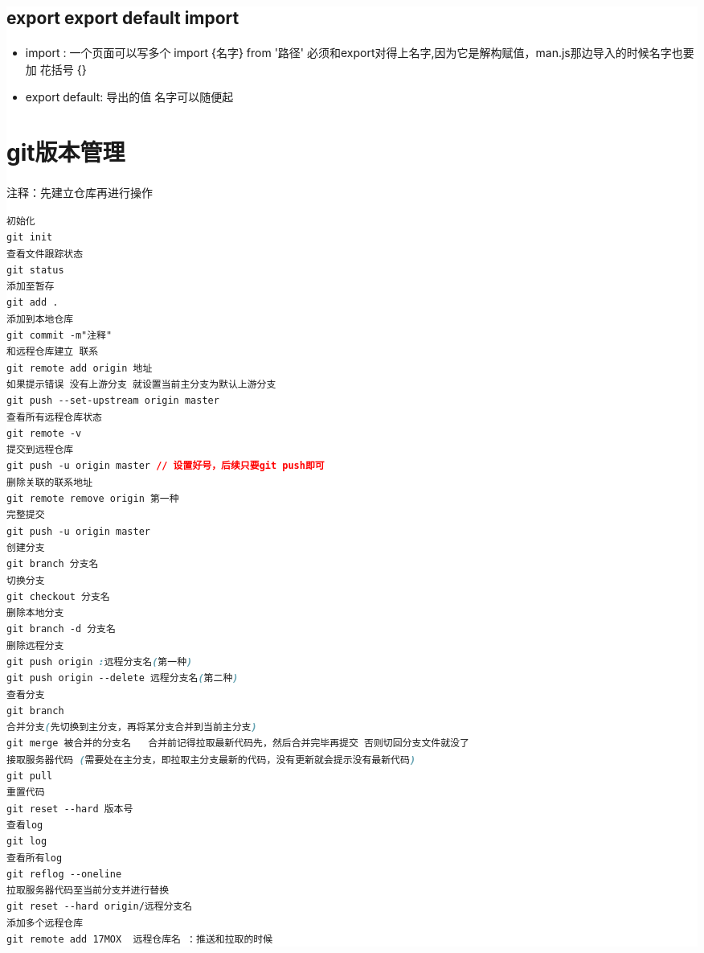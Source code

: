


## export export default import

- import  : 一个页面可以写多个 import {名字} from '路径' 必须和export对得上名字,因为它是解构赋值，man.js那边导入的时候名字也要加 花括号 {}

- export default: 导出的值 名字可以随便起

  

# git版本管理

注释：先建立仓库再进行操作

```css
初始化
git init
查看文件跟踪状态
git status
添加至暂存
git add .
添加到本地仓库
git commit -m"注释"
和远程仓库建立 联系
git remote add origin 地址
如果提示错误 没有上游分支 就设置当前主分支为默认上游分支
git push --set-upstream origin master
查看所有远程仓库状态
git remote -v 
提交到远程仓库
git push -u origin master // 设置好号，后续只要git push即可
删除关联的联系地址
git remote remove origin 第一种
完整提交
git push -u origin master
创建分支
git branch 分支名
切换分支
git checkout 分支名
删除本地分支
git branch -d 分支名
删除远程分支
git push origin :远程分支名(第一种)
git push origin --delete 远程分支名(第二种)
查看分支
git branch
合并分支(先切换到主分支，再将某分支合并到当前主分支)
git merge 被合并的分支名   合并前记得拉取最新代码先，然后合并完毕再提交 否则切回分支文件就没了
接取服务器代码 (需要处在主分支，即拉取主分支最新的代码，没有更新就会提示没有最新代码)
git pull
重置代码
git reset --hard 版本号
查看log
git log
查看所有log
git reflog --oneline
拉取服务器代码至当前分支并进行替换
git reset --hard origin/远程分支名
添加多个远程仓库 
git remote add 17MOX  远程仓库名 ：推送和拉取的时候
```
